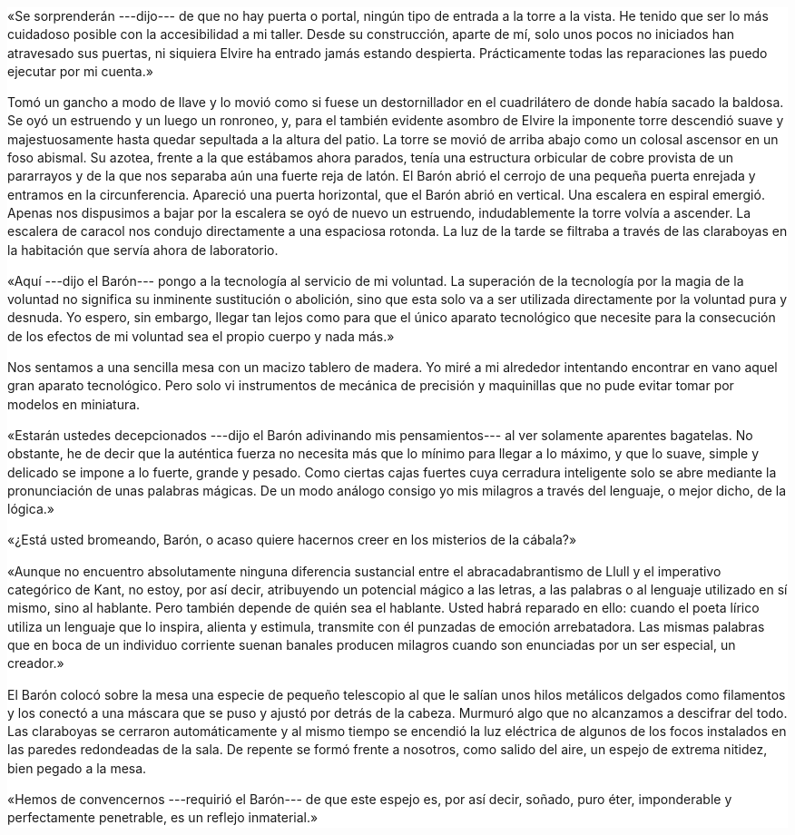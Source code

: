 «Se sorprenderán ---dijo--- de que no hay puerta o portal, ningún tipo de entrada a la torre a la vista. He tenido que ser lo más cuidadoso posible con la accesibilidad a mi taller. Desde su construcción, aparte de mí, solo unos pocos no iniciados han atravesado sus puertas, ni siquiera Elvire ha entrado jamás estando despierta. Prácticamente todas las reparaciones las puedo ejecutar por mi cuenta.»

Tomó un gancho a modo de llave y lo movió como si fuese un destornillador en el cuadrilátero de donde había sacado la baldosa. Se oyó un estruendo y un luego un ronroneo, y, para el también evidente asombro de Elvire la imponente torre descendió suave y majestuosamente hasta quedar sepultada a la altura del patio. La torre se movió de arriba abajo como un colosal ascensor en un foso abismal. Su azotea, frente a la que estábamos ahora parados, tenía una estructura orbicular de cobre provista de un pararrayos y de la que nos separaba aún una fuerte reja de latón. El Barón abrió el cerrojo de una pequeña puerta enrejada y entramos en la circunferencia. Apareció una puerta horizontal, que el Barón abrió en vertical. Una escalera en espiral emergió. Apenas nos dispusimos a bajar por la escalera se oyó de nuevo un estruendo, indudablemente la torre volvía a ascender. La escalera de caracol nos condujo directamente a una espaciosa rotonda. La luz de la tarde se filtraba a través de las claraboyas en la habitación que servía ahora de laboratorio.

«Aquí ---dijo el Barón--- pongo a la tecnología al servicio de mi voluntad. La superación de la tecnología por la magia de la voluntad no significa su inminente sustitución o abolición, sino que esta solo va a ser utilizada directamente por la voluntad pura y desnuda. Yo espero, sin embargo, llegar tan lejos como para que el único aparato tecnológico que necesite para la consecución de los efectos de mi voluntad sea el propio cuerpo y nada más.»

Nos sentamos a una sencilla mesa con un macizo tablero de madera. Yo miré a mi alrededor intentando encontrar en vano aquel gran aparato tecnológico. Pero solo vi instrumentos de mecánica de precisión y maquinillas que no pude evitar tomar por modelos en miniatura.

«Estarán ustedes decepcionados ---dijo el Barón adivinando mis pensamientos--- al ver solamente aparentes bagatelas. No obstante, he de decir que la auténtica fuerza no necesita más que lo mínimo para llegar a lo máximo, y que lo suave, simple y delicado se impone a lo fuerte, grande y pesado. Como ciertas cajas fuertes cuya cerradura inteligente solo se abre mediante la pronunciación de unas palabras mágicas. De un modo análogo consigo yo mis milagros a través del lenguaje, o mejor dicho, de la lógica.»

«¿Está usted bromeando, Barón, o acaso quiere hacernos creer en los misterios de la cábala?»

«Aunque no encuentro absolutamente ninguna diferencia sustancial entre el abracadabrantismo de Llull y el imperativo categórico de Kant, no estoy, por así decir, atribuyendo un potencial mágico a las letras, a las palabras o al lenguaje utilizado en sí mismo, sino al hablante. Pero también depende de quién sea el hablante. Usted habrá reparado en ello: cuando el poeta lírico utiliza un lenguaje que lo inspira, alienta y estimula, transmite con él punzadas de emoción arrebatadora. Las mismas palabras que en boca de un individuo corriente suenan banales producen milagros cuando son enunciadas por un ser especial, un creador.»

El Barón colocó sobre la mesa una especie de pequeño telescopio al que le salían unos hilos metálicos delgados como filamentos y los conectó a una máscara que se puso y ajustó por detrás de la cabeza. Murmuró algo que no alcanzamos a descifrar del todo. Las claraboyas se cerraron automáticamente y al mismo tiempo se encendió la luz eléctrica de algunos de los focos instalados en las paredes redondeadas de la sala. De repente se formó frente a nosotros, como salido del aire, un espejo de extrema nitidez, bien pegado a la mesa.

«Hemos de convencernos ---requirió el Barón--- de que este espejo es, por así decir, soñado, puro éter, imponderable y perfectamente penetrable, es un reflejo inmaterial.»
